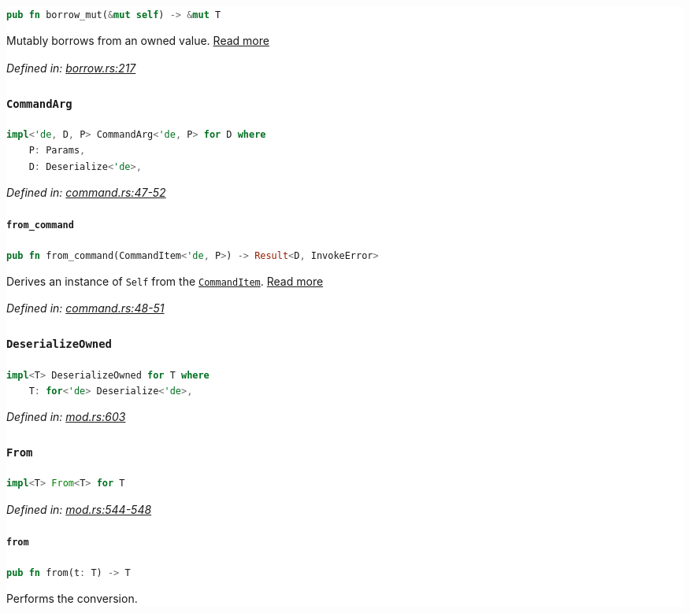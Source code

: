 ```rs
pub fn borrow_mut(&mut self) -> &mut T
```

Mutably borrows from an owned value. [Read more](https://doc.rust-lang.org/nightly/core/borrow/trait.BorrowMut.html#tymethod.borrow_mut)

_Defined in: [borrow.rs:217](https://doc.rust-lang.org/nightly/src/core/borrow.rs.html#217)_

### `CommandArg`

```rs
impl<'de, D, P> CommandArg<'de, P> for D where
    P: Params,
    D: Deserialize<'de>, 
```

_Defined in: [command.rs:47-52](https://github.com/tauri-apps/tauri/blob/af634db/core/tauri/src/command.rs#L47-52)_

#### `from_command`

```rs
pub fn from_command(CommandItem<'de, P>) -> Result<D, InvokeError>
```

Derives an instance of `Self` from the [`CommandItem`](/docs/api/rust/tauri/../tauri/command/struct.CommandItem "CommandItem"). [Read more](/docs/api/rust/tauri/../tauri/command/trait.CommandArg#tymethod.from_command)

_Defined in: [command.rs:48-51](https://github.com/tauri-apps/tauri/blob/af634db/core/tauri/src/command.rs#L48-51)_

### `DeserializeOwned`

```rs
impl<T> DeserializeOwned for T where
    T: for<'de> Deserialize<'de>, 
```

_Defined in: [mod.rs:603](https://docs.rs/serde/1.0.126/src/serde/de/mod.rs.html#603)_

### `From`

```rs
impl<T> From<T> for T
```

_Defined in: [mod.rs:544-548](https://doc.rust-lang.org/nightly/src/core/convert/mod.rs.html#544-548)_

#### `from`

```rs
pub fn from(t: T) -> T
```

Performs the conversion.
